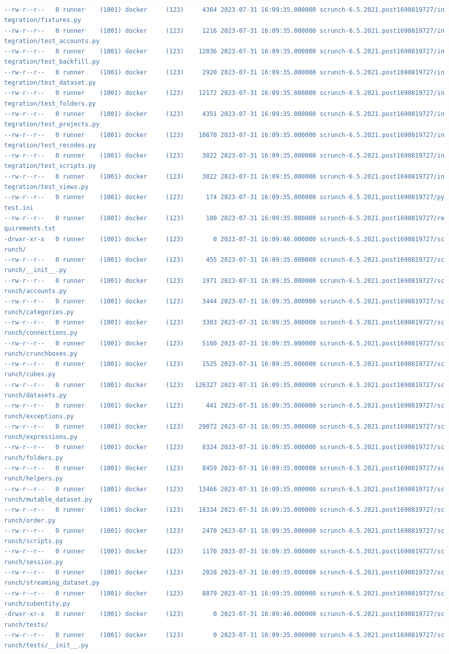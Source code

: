```diff
--rw-r--r--   0 runner    (1001) docker     (123)     4364 2023-07-31 16:09:35.000000 scrunch-6.5.2021.post1690819727/integration/fixtures.py
--rw-r--r--   0 runner    (1001) docker     (123)     1216 2023-07-31 16:09:35.000000 scrunch-6.5.2021.post1690819727/integration/test_accounts.py
--rw-r--r--   0 runner    (1001) docker     (123)    12036 2023-07-31 16:09:35.000000 scrunch-6.5.2021.post1690819727/integration/test_backfill.py
--rw-r--r--   0 runner    (1001) docker     (123)     2920 2023-07-31 16:09:35.000000 scrunch-6.5.2021.post1690819727/integration/test_dataset.py
--rw-r--r--   0 runner    (1001) docker     (123)    12172 2023-07-31 16:09:35.000000 scrunch-6.5.2021.post1690819727/integration/test_folders.py
--rw-r--r--   0 runner    (1001) docker     (123)     4351 2023-07-31 16:09:35.000000 scrunch-6.5.2021.post1690819727/integration/test_projects.py
--rw-r--r--   0 runner    (1001) docker     (123)    10870 2023-07-31 16:09:35.000000 scrunch-6.5.2021.post1690819727/integration/test_recodes.py
--rw-r--r--   0 runner    (1001) docker     (123)     3822 2023-07-31 16:09:35.000000 scrunch-6.5.2021.post1690819727/integration/test_scripts.py
--rw-r--r--   0 runner    (1001) docker     (123)     3022 2023-07-31 16:09:35.000000 scrunch-6.5.2021.post1690819727/integration/test_views.py
--rw-r--r--   0 runner    (1001) docker     (123)      174 2023-07-31 16:09:35.000000 scrunch-6.5.2021.post1690819727/pytest.ini
--rw-r--r--   0 runner    (1001) docker     (123)      100 2023-07-31 16:09:35.000000 scrunch-6.5.2021.post1690819727/requirements.txt
-drwxr-xr-x   0 runner    (1001) docker     (123)        0 2023-07-31 16:09:46.000000 scrunch-6.5.2021.post1690819727/scrunch/
--rw-r--r--   0 runner    (1001) docker     (123)      455 2023-07-31 16:09:35.000000 scrunch-6.5.2021.post1690819727/scrunch/__init__.py
--rw-r--r--   0 runner    (1001) docker     (123)     1971 2023-07-31 16:09:35.000000 scrunch-6.5.2021.post1690819727/scrunch/accounts.py
--rw-r--r--   0 runner    (1001) docker     (123)     3444 2023-07-31 16:09:35.000000 scrunch-6.5.2021.post1690819727/scrunch/categories.py
--rw-r--r--   0 runner    (1001) docker     (123)     3303 2023-07-31 16:09:35.000000 scrunch-6.5.2021.post1690819727/scrunch/connections.py
--rw-r--r--   0 runner    (1001) docker     (123)     5160 2023-07-31 16:09:35.000000 scrunch-6.5.2021.post1690819727/scrunch/crunchboxes.py
--rw-r--r--   0 runner    (1001) docker     (123)     1525 2023-07-31 16:09:35.000000 scrunch-6.5.2021.post1690819727/scrunch/cubes.py
--rw-r--r--   0 runner    (1001) docker     (123)   126327 2023-07-31 16:09:35.000000 scrunch-6.5.2021.post1690819727/scrunch/datasets.py
--rw-r--r--   0 runner    (1001) docker     (123)      441 2023-07-31 16:09:35.000000 scrunch-6.5.2021.post1690819727/scrunch/exceptions.py
--rw-r--r--   0 runner    (1001) docker     (123)    29072 2023-07-31 16:09:35.000000 scrunch-6.5.2021.post1690819727/scrunch/expressions.py
--rw-r--r--   0 runner    (1001) docker     (123)     8324 2023-07-31 16:09:35.000000 scrunch-6.5.2021.post1690819727/scrunch/folders.py
--rw-r--r--   0 runner    (1001) docker     (123)     8459 2023-07-31 16:09:35.000000 scrunch-6.5.2021.post1690819727/scrunch/helpers.py
--rw-r--r--   0 runner    (1001) docker     (123)    13466 2023-07-31 16:09:35.000000 scrunch-6.5.2021.post1690819727/scrunch/mutable_dataset.py
--rw-r--r--   0 runner    (1001) docker     (123)    18334 2023-07-31 16:09:35.000000 scrunch-6.5.2021.post1690819727/scrunch/order.py
--rw-r--r--   0 runner    (1001) docker     (123)     2470 2023-07-31 16:09:35.000000 scrunch-6.5.2021.post1690819727/scrunch/scripts.py
--rw-r--r--   0 runner    (1001) docker     (123)     1170 2023-07-31 16:09:35.000000 scrunch-6.5.2021.post1690819727/scrunch/session.py
--rw-r--r--   0 runner    (1001) docker     (123)     2028 2023-07-31 16:09:35.000000 scrunch-6.5.2021.post1690819727/scrunch/streaming_dataset.py
--rw-r--r--   0 runner    (1001) docker     (123)     8879 2023-07-31 16:09:35.000000 scrunch-6.5.2021.post1690819727/scrunch/subentity.py
-drwxr-xr-x   0 runner    (1001) docker     (123)        0 2023-07-31 16:09:46.000000 scrunch-6.5.2021.post1690819727/scrunch/tests/
--rw-r--r--   0 runner    (1001) docker     (123)        0 2023-07-31 16:09:35.000000 scrunch-6.5.2021.post1690819727/scrunch/tests/__init__.py
```